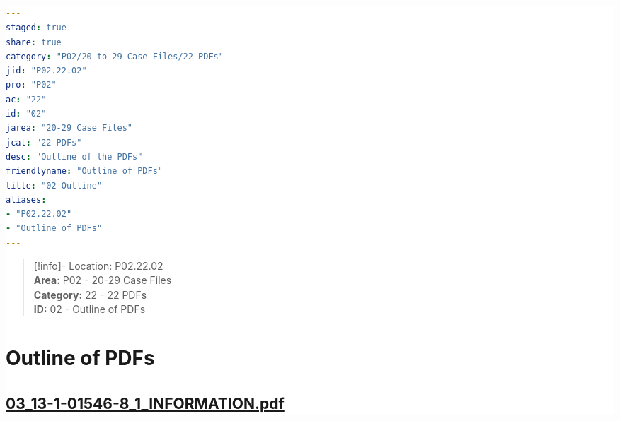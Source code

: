 ```yaml
---  
staged: true  
share: true  
category: "P02/20-to-29-Case-Files/22-PDFs"  
jid: "P02.22.02"  
pro: "P02"  
ac: "22"  
id: "02"  
jarea: "20-29 Case Files"  
jcat: "22 PDFs"  
desc: "Outline of the PDFs"  
friendlyname: "Outline of PDFs"  
title: "02-Outline"  
aliases:   
- "P02.22.02"  
- "Outline of PDFs"  
---  
```

>[!info]- Location: P02.22.02  
>**Area:** P02 - 20-29 Case Files  
>**Category:** 22 - 22 PDFs  
>**ID:** 02 - Outline of PDFs  
  
# Outline of PDFs  
  
## [03_13-1-01546-8_1_INFORMATION.pdf](../../../assets/attachments/03_13-1-01546-8_1_INFORMATION.pdf)  
  